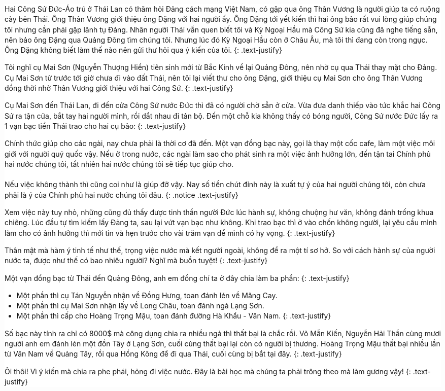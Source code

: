 Hai Công Sứ Đức-Áo trú ở Thái Lan có thăm hỏi Đảng cách mạng Việt Nam, có gặp qua ông Thân Vương là người giúp ta có ruộng cày bên Thái. Ông Thân Vương giới thiệu ông Đặng với hai người ấy. Ông Đặng tới yết kiến thì hai ông bảo rất vui lòng giúp chúng tôi nhưng cần phải gặp lãnh tụ Đảng. Nhân người Thái vẫn quen biết tôi và Kỳ Ngoại Hầu mà Công Sứ kia cũng đã nghe tiếng sẵn, nên bảo ông Đặng qua Quảng Đông tìm chúng tôi. Nhưng lúc đó Kỳ Ngoại Hầu còn ở Châu Âu, mà tôi thì đang còn trong ngục. Ông Đặng không biết làm thế nào nên gửi thư hỏi qua ý kiến của tôi.
{: .text-justify}

Tôi nghĩ cụ Mai Sơn (Nguyễn Thượng Hiền) tiên sinh mới từ Bắc Kinh về lại Quảng Đông, nên nhờ cụ qua Thái thay mặt cho Đảng. Cụ Mai Sơn từ trước tới giờ chưa đi vào đất Thái, nên tôi lại viết thư cho ông Đặng, giới thiệu cụ Mai Sơn cho ông Thân Vương đồng thời nhờ Thân Vương giới thiệu với hai Công Sứ. 
{: .text-justify}

Cụ Mai Sơn đến Thái Lan, đi đến cửa Công Sứ nước Đức thì đã có người chờ sẵn ở cửa. Vừa đưa danh thiếp vào tức khắc hai Công Sứ ra tận cửa, bắt tay hai người mình, rồi dắt nhau đi tản bộ. Đến một chỗ kia không thấy có bóng người, Công Sứ nước Đức lấy ra 1 vạn bạc tiền Thái trao cho hai cụ bảo:
{: .text-justify}

Chính thức giúp cho các ngài, nay chưa phải là thời cơ đã đến. Một vạn đồng bạc này, gọi là thay một cốc cafe, làm một việc môi giới với người quý quốc vậy. Nếu ở trong nước, các ngài làm sao cho phát sinh ra một việc ảnh hưởng lớn, đến tận tai Chính phủ hai nước chúng tôi, tất nhiên hai nước chúng tôi sẽ tiếp tục giúp cho.\
 \
Nếu việc không thành thì cũng coi như là giúp đỡ vậy. Nay số tiền chút đỉnh này là xuất tự ý của hai người chúng tôi, còn chưa phải là ý của Chính phủ hai nước chúng tôi đâu.
{: .notice .text-justify}

Xem việc này tuy nhỏ, những cũng đủ thấy được tinh thần người Đức lúc hành sự, không chuộng hư văn, không đánh trống khua chiêng. Lúc đầu tự tìm kiếm lấy Đảng ta, sau lại vứt vạn bạc như không. Khi trao bạc thì ở vào chốn không người, lại yêu cầu mình làm cho có ảnh hưởng thì mới tin và hẹn trước cho vài trăm vạn để mình có hy vọng.
{: .text-justify}

Thân mật mà hàm ý tinh tế như thế, trọng việc nước mà kết người ngoài, không để ra một tí sơ hở. So với cách hành sự của người nước ta, được như thế có bao nhiêu người? Nghĩ mà buồn tuyệt!
{: .text-justify}

Một vạn đồng bạc từ Thái đến Quảng Đông, anh em đồng chí ta ở đây chia làm ba phần:
{: .text-justify}

- Một phần thì cụ Tán Nguyễn nhận về Đồng Hưng, toan đánh lén về Măng Cay.
- Một phần thì cụ Mai Sơn nhận lấy về Long Châu, toan đánh ngả Lạng Sơn.
- Một phần thì cấp cho Hoàng Trọng Mậu, toan đánh đường Hà Khẩu - Vân Nam.
{: .text-justify}

Số bạc này tính ra chỉ có 8000$ mà công dụng chia ra nhiều ngả thì thất bại là chắc rồi. Võ Mẫn Kiến, Nguyễn Hải Thần cùng mươi người anh em đánh lén một đồn Tây ở Lạng Sơn, cuối cùng thất bại lại còn có người bị thương. Hoàng Trọng Mậu thất bại nhiều lần từ Vân Nam về Quảng Tây, rồi qua Hồng Kông để đi qua Thái, cuối cùng bị bắt tại đây.
{: .text-justify}

Ôi thôi! Vì ý kiến mà chia ra phe phái, hỏng đi việc nước. Đây là bài học mà chúng ta phải trông theo mà làm gương vậy!
{: .text-justify}
